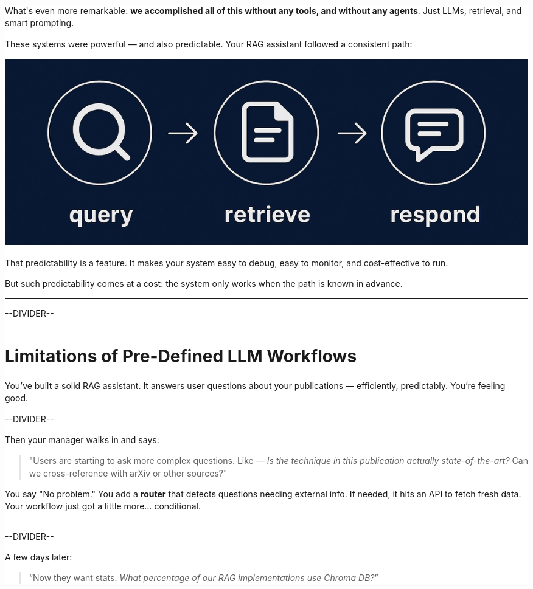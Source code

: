 What's even more remarkable: **we accomplished all of this without any tools, and without any agents**. Just LLMs, retrieval, and smart prompting.

These systems were powerful — and also predictable. Your RAG assistant followed a consistent path:

![query-retrieve-respond-v3.jpg](query-retrieve-respond-v3.jpg)

That predictability is a feature. It makes your system easy to debug, easy to monitor, and cost-effective to run.

But such predictability comes at a cost: the system only works when the path is known in advance.

---

--DIVIDER--

# Limitations of Pre-Defined LLM Workflows

You’ve built a solid RAG assistant. It answers user questions about your publications — efficiently, predictably. You’re feeling good.

--DIVIDER--

Then your manager walks in and says:

> "Users are starting to ask more complex questions. Like — _Is the technique in this publication actually state-of-the-art?_
> Can we cross-reference with arXiv or other sources?"

You say "No problem." You add a **router** that detects questions needing external info. If needed, it hits an API to fetch fresh data. Your workflow just got a little more… conditional.

---

--DIVIDER--

A few days later:

> “Now they want stats.
> _What percentage of our RAG implementations use Chroma DB?_”

